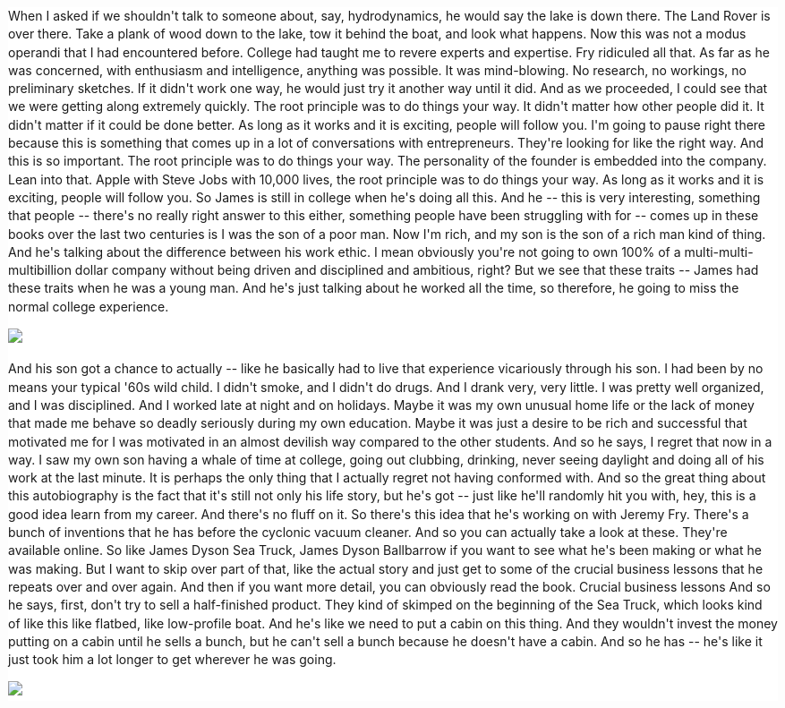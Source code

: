 When I asked if we shouldn't talk to someone about, say, hydrodynamics, he would say the lake is down there. The Land Rover is over there. Take a plank of wood down to the lake, tow it behind the boat, and look what happens. Now this was not a modus operandi that I had encountered before. College had taught me to revere experts and expertise. Fry ridiculed all that. As far as he was concerned, with enthusiasm and intelligence, anything was possible. It was mind-blowing. No research, no workings, no preliminary sketches. If it didn't work one way, he would just try it another way until it did. And as we proceeded, I could see that we were getting along extremely quickly. The root principle was to do things your way. It didn't matter how other people did it. It didn't matter if it could be done better. As long as it works and it is exciting, people will follow you. I'm going to pause right there because this is something that comes up in a lot of conversations with entrepreneurs. They're looking for like the right way. And this is so important. The root principle was to do things your way. The personality of the founder is embedded into the company. Lean into that. Apple with Steve Jobs with 10,000 lives, the root principle was to do things your way. As long as it works and it is exciting, people will follow you. So James is still in college when he's doing all this. And he -- this is very interesting, something that people -- there's no really right answer to this either, something people have been struggling with for -- comes up in these books over the last two centuries is I was the son of a poor man. Now I'm rich, and my son is the son of a rich man kind of thing. And he's talking about the difference between his work ethic. I mean obviously you're not going to own 100% of a multi-multi-multibillion dollar company without being driven and disciplined and ambitious, right? But we see that these traits -- James had these traits when he was a young man. And he's just talking about he worked all the time, so therefore, he going to miss the normal college experience.

![](https://www.foundersnotes.com/static/images/new_icons/chevron-down-alt-thin.svg)

And his son got a chance to actually -- like he basically had to live that experience vicariously through his son. I had been by no means your typical '60s wild child. I didn't smoke, and I didn't do drugs. And I drank very, very little. I was pretty well organized, and I was disciplined. And I worked late at night and on holidays. Maybe it was my own unusual home life or the lack of money that made me behave so deadly seriously during my own education. Maybe it was just a desire to be rich and successful that motivated me for I was motivated in an almost devilish way compared to the other students. And so he says, I regret that now in a way. I saw my own son having a whale of time at college, going out clubbing, drinking, never seeing daylight and doing all of his work at the last minute. It is perhaps the only thing that I actually regret not having conformed with. And so the great thing about this autobiography is the fact that it's still not only his life story, but he's got -- just like he'll randomly hit you with, hey, this is a good idea learn from my career. And there's no fluff on it. So there's this idea that he's working on with Jeremy Fry. There's a bunch of inventions that he has before the cyclonic vacuum cleaner. And so you can actually take a look at these. They're available online. So like James Dyson Sea Truck, James Dyson Ballbarrow if you want to see what he's been making or what he was making. But I want to skip over part of that, like the actual story and just get to some of the crucial business lessons that he repeats over and over again. And then if you want more detail, you can obviously read the book. Crucial business lessons And so he says, first, don't try to sell a half-finished product. They kind of skimped on the beginning of the Sea Truck, which looks kind of like this like flatbed, like low-profile boat. And he's like we need to put a cabin on this thing. And they wouldn't invest the money putting on a cabin until he sells a bunch, but he can't sell a bunch because he doesn't have a cabin. And so he has -- he's like it just took him a lot longer to get wherever he was going.

![](https://www.foundersnotes.com/static/images/new_icons/chevron-down-alt-thin.svg)

